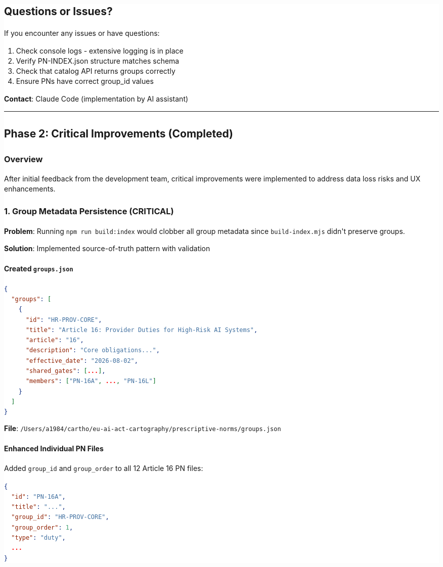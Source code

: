 
## Questions or Issues?

If you encounter any issues or have questions:

1. Check console logs - extensive logging is in place
2. Verify PN-INDEX.json structure matches schema
3. Check that catalog API returns groups correctly
4. Ensure PNs have correct group_id values

**Contact**: Claude Code (implementation by AI assistant)

---

## Phase 2: Critical Improvements (Completed)

### Overview
After initial feedback from the development team, critical improvements were implemented to address data loss risks and UX enhancements.

### 1. Group Metadata Persistence (CRITICAL)

**Problem**: Running `npm run build:index` would clobber all group metadata since `build-index.mjs` didn't preserve groups.

**Solution**: Implemented source-of-truth pattern with validation

#### Created `groups.json`
```json
{
  "groups": [
    {
      "id": "HR-PROV-CORE",
      "title": "Article 16: Provider Duties for High-Risk AI Systems",
      "article": "16",
      "description": "Core obligations...",
      "effective_date": "2026-08-02",
      "shared_gates": [...],
      "members": ["PN-16A", ..., "PN-16L"]
    }
  ]
}
```

**File**: `/Users/a1984/cartho/eu-ai-act-cartography/prescriptive-norms/groups.json`

#### Enhanced Individual PN Files
Added `group_id` and `group_order` to all 12 Article 16 PN files:

```json
{
  "id": "PN-16A",
  "title": "...",
  "group_id": "HR-PROV-CORE",
  "group_order": 1,
  "type": "duty",
  ...
}
```
